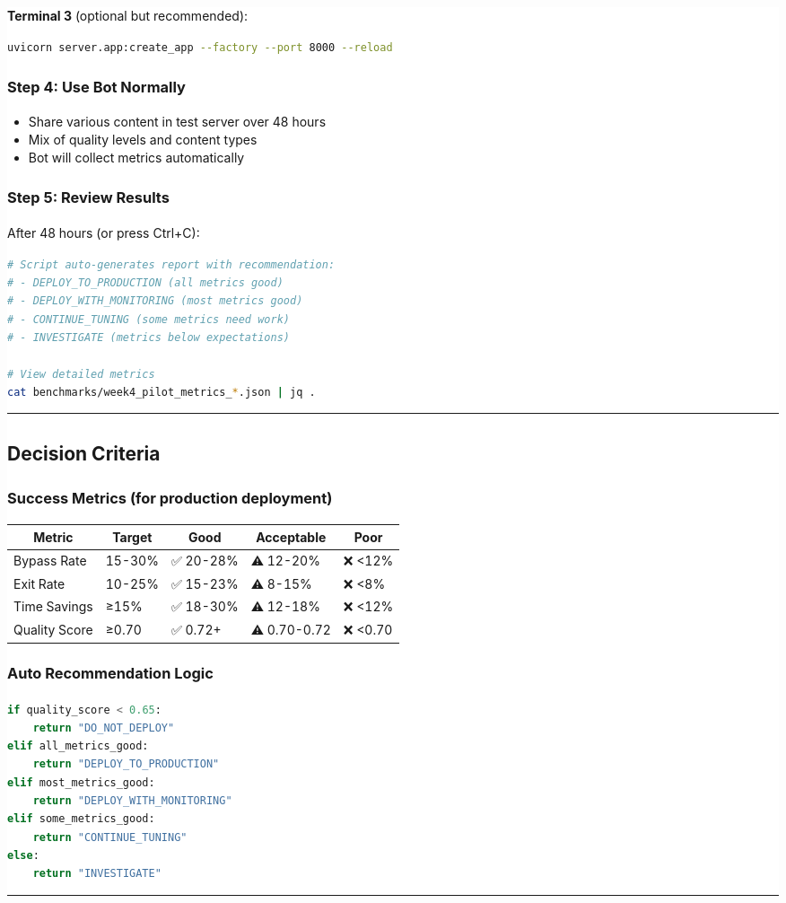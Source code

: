 **Terminal 3** (optional but recommended):
```bash
uvicorn server.app:create_app --factory --port 8000 --reload
```

### Step 4: Use Bot Normally

- Share various content in test server over 48 hours
- Mix of quality levels and content types
- Bot will collect metrics automatically

### Step 5: Review Results

After 48 hours (or press Ctrl+C):

```bash
# Script auto-generates report with recommendation:
# - DEPLOY_TO_PRODUCTION (all metrics good)
# - DEPLOY_WITH_MONITORING (most metrics good)
# - CONTINUE_TUNING (some metrics need work)
# - INVESTIGATE (metrics below expectations)

# View detailed metrics
cat benchmarks/week4_pilot_metrics_*.json | jq .
```

---

## Decision Criteria

### Success Metrics (for production deployment)

| Metric | Target | Good | Acceptable | Poor |
|--------|--------|------|------------|------|
| Bypass Rate | 15-30% | ✅ 20-28% | ⚠️ 12-20% | ❌ <12% |
| Exit Rate | 10-25% | ✅ 15-23% | ⚠️ 8-15% | ❌ <8% |
| Time Savings | ≥15% | ✅ 18-30% | ⚠️ 12-18% | ❌ <12% |
| Quality Score | ≥0.70 | ✅ 0.72+ | ⚠️ 0.70-0.72 | ❌ <0.70 |

### Auto Recommendation Logic

```python
if quality_score < 0.65:
    return "DO_NOT_DEPLOY"
elif all_metrics_good:
    return "DEPLOY_TO_PRODUCTION"
elif most_metrics_good:
    return "DEPLOY_WITH_MONITORING"
elif some_metrics_good:
    return "CONTINUE_TUNING"
else:
    return "INVESTIGATE"
```

---